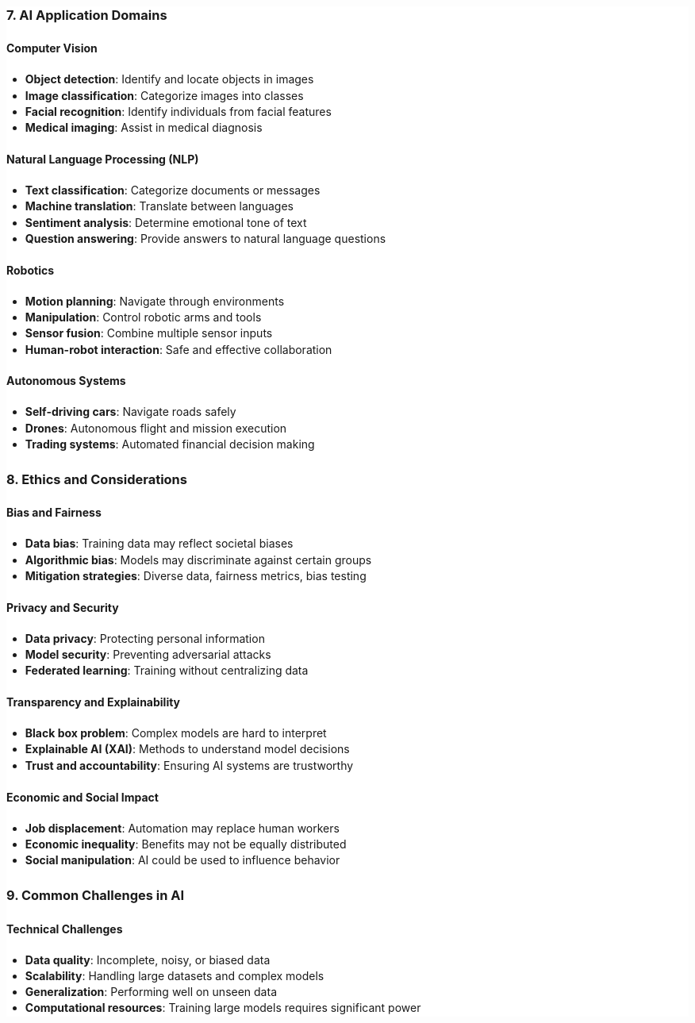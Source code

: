 ### 7. AI Application Domains

#### Computer Vision
- **Object detection**: Identify and locate objects in images
- **Image classification**: Categorize images into classes
- **Facial recognition**: Identify individuals from facial features
- **Medical imaging**: Assist in medical diagnosis

#### Natural Language Processing (NLP)
- **Text classification**: Categorize documents or messages
- **Machine translation**: Translate between languages
- **Sentiment analysis**: Determine emotional tone of text
- **Question answering**: Provide answers to natural language questions

#### Robotics
- **Motion planning**: Navigate through environments
- **Manipulation**: Control robotic arms and tools
- **Sensor fusion**: Combine multiple sensor inputs
- **Human-robot interaction**: Safe and effective collaboration

#### Autonomous Systems
- **Self-driving cars**: Navigate roads safely
- **Drones**: Autonomous flight and mission execution
- **Trading systems**: Automated financial decision making

### 8. Ethics and Considerations

#### Bias and Fairness
- **Data bias**: Training data may reflect societal biases
- **Algorithmic bias**: Models may discriminate against certain groups
- **Mitigation strategies**: Diverse data, fairness metrics, bias testing

#### Privacy and Security
- **Data privacy**: Protecting personal information
- **Model security**: Preventing adversarial attacks
- **Federated learning**: Training without centralizing data

#### Transparency and Explainability
- **Black box problem**: Complex models are hard to interpret
- **Explainable AI (XAI)**: Methods to understand model decisions
- **Trust and accountability**: Ensuring AI systems are trustworthy

#### Economic and Social Impact
- **Job displacement**: Automation may replace human workers
- **Economic inequality**: Benefits may not be equally distributed
- **Social manipulation**: AI could be used to influence behavior

### 9. Common Challenges in AI

#### Technical Challenges
- **Data quality**: Incomplete, noisy, or biased data
- **Scalability**: Handling large datasets and complex models
- **Generalization**: Performing well on unseen data
- **Computational resources**: Training large models requires significant power
